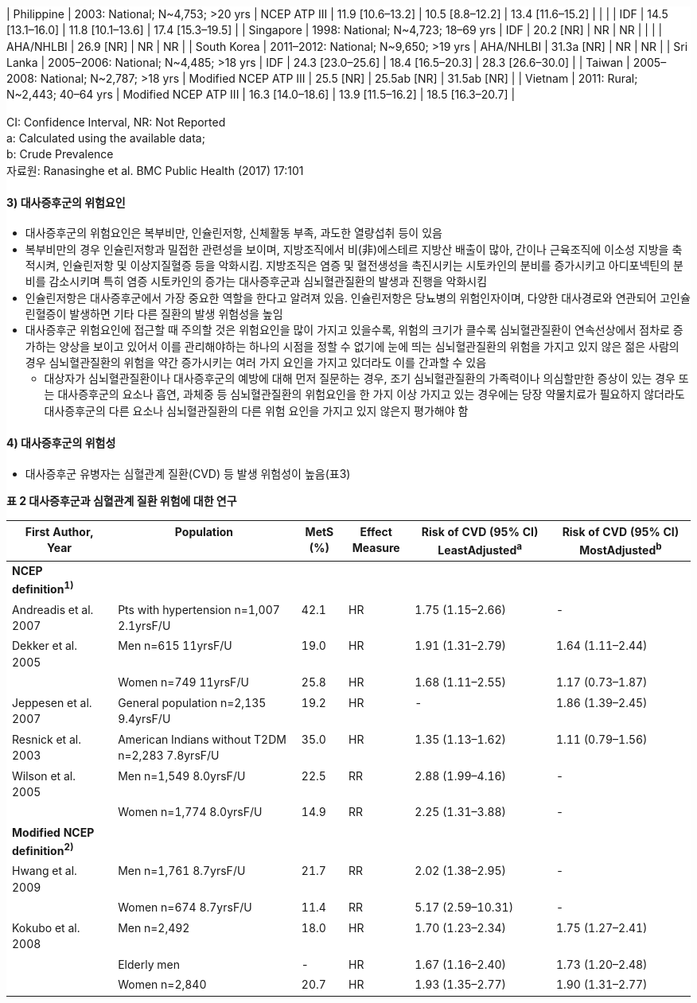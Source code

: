 | Philippine   | 2003: National; N~4,753; >20 yrs             | NCEP ATP III              | 11.9 [10.6–13.2]   | 10.5 [8.8–12.2]      | 13.4 [11.6–15.2]     |
|              |                                             | IDF                       | 14.5 [13.1–16.0]   | 11.8 [10.1–13.6]     | 17.4 [15.3–19.5]     |
| Singapore    | 1998: National; N~4,723; 18–69 yrs           | IDF                       | 20.2 [NR]          | NR                   | NR                   |
|              |                                             | AHA/NHLBI                 | 26.9 [NR]          | NR                   | NR                   |
| South Korea  | 2011–2012: National; N~9,650; >19 yrs        | AHA/NHLBI                 | 31.3a [NR]         | NR                   | NR                   |
| Sri Lanka    | 2005–2006: National; N~4,485; >18 yrs        | IDF                       | 24.3 [23.0–25.6]   | 18.4 [16.5–20.3]     | 28.3 [26.6–30.0]     |
| Taiwan       | 2005–2008: National; N~2,787; >18 yrs        | Modified NCEP ATP III     | 25.5 [NR]          | 25.5ab [NR]          | 31.5ab [NR]          |
| Vietnam      | 2011: Rural; N~2,443; 40–64 yrs              | Modified NCEP ATP III     | 16.3 [14.0–18.6]   | 13.9 [11.5–16.2]     | 18.5 [16.3–20.7]     |

CI: Confidence Interval, NR: Not Reported  
a: Calculated using the available data;  
b: Crude Prevalence    
자료원: Ranasinghe et al. BMC Public Health (2017) 17:101

#### 3) 대사증후군의 위험요인

- 대사증후군의 위험요인은 복부비만, 인슐린저항, 신체활동 부족, 과도한 열량섭취 등이 있음
- 복부비만의 경우 인슐린저항과 밀접한 관련성을 보이며, 지방조직에서 비(非)에스테르 지방산 배출이 많아, 간이나 근육조직에 이소성 지방을 축적시켜, 인슐린저항 및 이상지질혈증 등을 악화시킴. 지방조직은 염증 및 혈전생성을 촉진시키는 시토카인의 분비를 증가시키고 아디포넥틴의 분비를 감소시키며 특히 염증 시토카인의 증가는 대사증후군과 심뇌혈관질환의 발생과 진행을 악화시킴
- 인슐린저항은 대사증후군에서 가장 중요한 역할을 한다고 알려져 있음. 인슐린저항은 당뇨병의 위험인자이며, 다양한 대사경로와 연관되어 고인슐린혈증이 발생하면 기타 다른 질환의 발생 위험성을 높임
- 대사증후군 위험요인에 접근할 때 주의할 것은 위험요인을 많이 가지고 있을수록, 위험의 크기가 클수록 심뇌혈관질환이 연속선상에서 점차로 증가하는 양상을 보이고 있어서 이를 관리해야하는 하나의 시점을 정할 수 없기에 눈에 띄는 심뇌혈관질환의 위험을 가지고 있지 않은 젊은 사람의 경우 심뇌혈관질환의 위험을 약간 증가시키는 여러 가지 요인을 가지고 있더라도 이를 간과할 수 있음
  - 대상자가 심뇌혈관질환이나 대사증후군의 예방에 대해 먼저 질문하는 경우, 조기 심뇌혈관질환의 가족력이나 의심할만한 증상이 있는 경우 또는 대사증후군의 요소나 흡연, 과체중 등 심뇌혈관질환의 위험요인을 한 가지 이상 가지고 있는 경우에는 당장 약물치료가 필요하지 않더라도 대사증후군의 다른 요소나 심뇌혈관질환의 다른 위험 요인을 가지고 있지 않은지 평가해야 함

#### 4) 대사증후군의 위험성

- 대사증후군 유병자는 심혈관계 질환(CVD) 등 발생 위험성이 높음(표3)

**표 2 대사증후군과 심혈관계 질환 위험에 대한 연구**

| First Author, Year | Population | MetS (%) | Effect Measure | Risk of CVD (95% CI) LeastAdjusted<sup>a</sup> | Risk of CVD (95% CI) MostAdjusted<sup>b</sup> |
|---|---|---|---|---|---|
| **NCEP definition<sup>1)</sup>** |
| Andreadis et al. 2007 | Pts with hypertension n=1,007 2.1yrsF/U | 42.1 | HR | 1.75 (1.15–2.66) | - |
| Dekker et al. 2005 | Men n=615 11yrsF/U | 19.0 | HR | 1.91 (1.31–2.79) | 1.64 (1.11–2.44) |
|| Women n=749 11yrsF/U | 25.8 | HR | 1.68 (1.11–2.55) | 1.17 (0.73–1.87) |
| Jeppesen et al. 2007 | General population n=2,135 9.4yrsF/U| 19.2 | HR | - | 1.86 (1.39–2.45) |
| Resnick et al. 2003 | American Indians without T2DM n=2,283 7.8yrsF/U | 35.0 | HR | 1.35 (1.13–1.62) | 1.11 (0.79–1.56) |
| Wilson et al. 2005 | Men n=1,549 8.0yrsF/U | 22.5 | RR | 2.88 (1.99–4.16) | - |
|| Women n=1,774 8.0yrsF/U | 14.9 | RR | 2.25 (1.31–3.88) | - |
| **Modified NCEP definition<sup>2)</sup>** |
| Hwang et al. 2009 | Men n=1,761 8.7yrsF/U | 21.7 | RR | 2.02 (1.38–2.95) | - |
|| Women n=674 8.7yrsF/U | 11.4 | RR | 5.17 (2.59–10.31) | - |
| Kokubo et al. 2008 | Men n=2,492 | 18.0 | HR | 1.70 (1.23–2.34) | 1.75 (1.27–2.41) |
|| Elderly men | - | HR | 1.67 (1.16–2.40) | 1.73 (1.20–2.48) |
|| Women n=2,840 | 20.7 | HR | 1.93 (1.35–2.77) | 1.90 (1.31–2.77) |